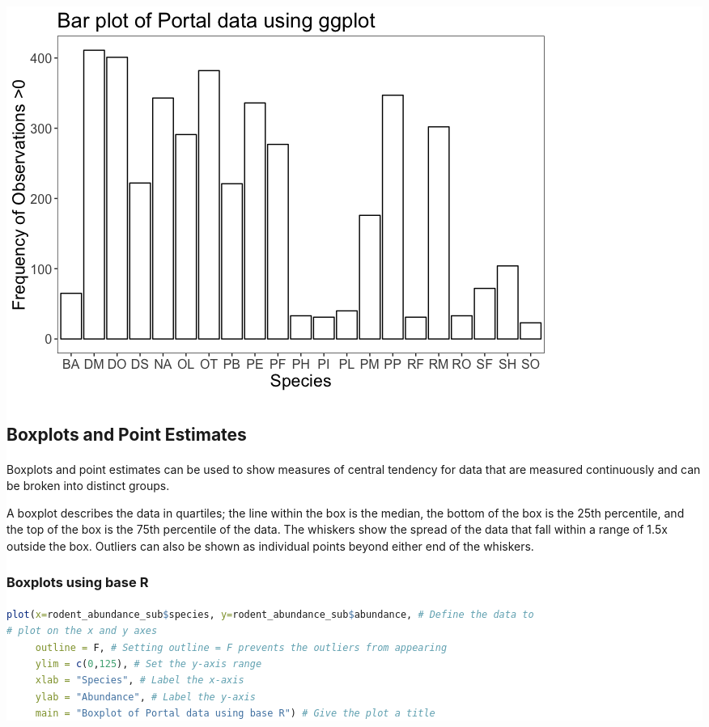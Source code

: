 ![](Rplotting12_26_2018_files/figure-markdown_github/ggplot%20barplot-1.png)

Boxplots and Point Estimates
----------------------------

Boxplots and point estimates can be used to show measures of central tendency for data that are measured continuously and can be broken into distinct groups.

A boxplot describes the data in quartiles; the line within the box is the median, the bottom of the box is the 25th percentile, and the top of the box is the 75th percentile of the data. The whiskers show the spread of the data that fall within a range of 1.5x outside the box. Outliers can also be shown as individual points beyond either end of the whiskers.

### Boxplots using base R

``` r
plot(x=rodent_abundance_sub$species, y=rodent_abundance_sub$abundance, # Define the data to 
# plot on the x and y axes
     outline = F, # Setting outline = F prevents the outliers from appearing
     ylim = c(0,125), # Set the y-axis range
     xlab = "Species", # Label the x-axis
     ylab = "Abundance", # Label the y-axis
     main = "Boxplot of Portal data using base R") # Give the plot a title
```
